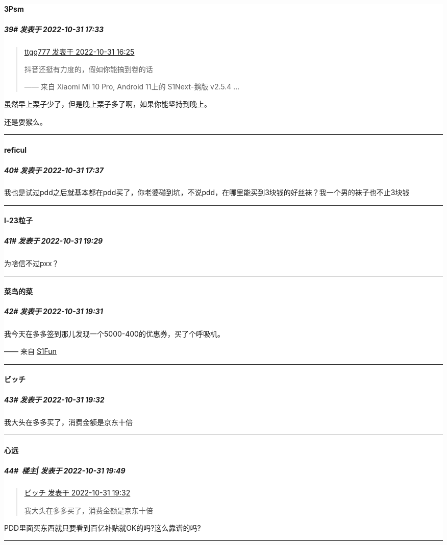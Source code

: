 ####  3Psm  
##### 39#       发表于 2022-10-31 17:33

<blockquote><a href="httphttps://bbs.saraba1st.com/2b/forum.php?mod=redirect&amp;goto=findpost&amp;pid=58207867&amp;ptid=2102461" target="_blank">ttgg777 发表于 2022-10-31 16:25</a>

抖音还挺有力度的，假如你能搞到卷的话

—— 来自 Xiaomi Mi 10 Pro, Android 11上的 S1Next-鹅版 v2.5.4 ...</blockquote>
虽然早上栗子少了，但是晚上栗子多了啊，如果你能坚持到晚上。

还是耍猴么。

*****

####  reficul  
##### 40#       发表于 2022-10-31 17:37

我也是试过pdd之后就基本都在pdd买了，你老婆碰到坑，不说pdd，在哪里能买到3块钱的好丝袜？我一个男的袜子也不止3块钱

*****

####  l-23粒子  
##### 41#       发表于 2022-10-31 19:29

为啥信不过pxx？

*****

####  菜鸟的菜  
##### 42#       发表于 2022-10-31 19:31

我今天在多多签到那儿发现一个5000-400的优惠券，买了个呼吸机。

—— 来自 [S1Fun](https://s1fun.koalcat.com)

*****

####  ビッチ  
##### 43#       发表于 2022-10-31 19:32

我大头在多多买了，消费金额是京东十倍

*****

####  心远  
##### 44#         楼主| 发表于 2022-10-31 19:49

<blockquote><a href="httphttps://bbs.saraba1st.com/2b/forum.php?mod=redirect&amp;goto=findpost&amp;pid=58211056&amp;ptid=2102461" target="_blank">ビッチ 发表于 2022-10-31 19:32</a>

我大头在多多买了，消费金额是京东十倍</blockquote>
PDD里面买东西就只要看到百亿补贴就OK的吗?这么靠谱的吗?

*****
